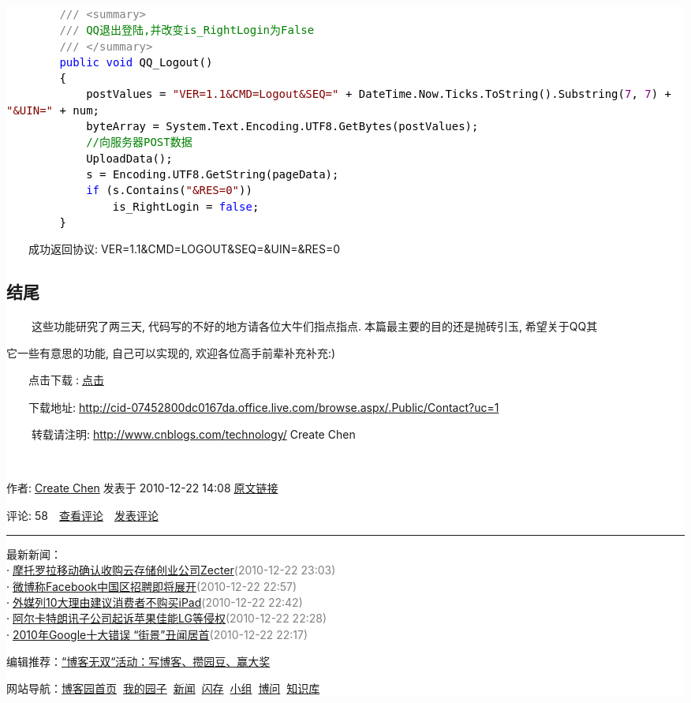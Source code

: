 <pre><div><span style="color:#000000">        </span><span style="color:#808080">///</span><span style="color:#008000"> </span><span style="color:#808080">&lt;summary&gt;</span><span style="color:#008000"><br>        </span><span style="color:#808080">///</span><span style="color:#008000"> QQ退出登陆,并改变is_RightLogin为False<br>        </span><span style="color:#808080">///</span><span style="color:#008000"> </span><span style="color:#808080">&lt;/summary&gt;</span><span style="color:#808080"><br></span><span style="color:#000000">        </span><span style="color:#0000ff">public</span><span style="color:#000000"> </span><span style="color:#0000ff">void</span><span style="color:#000000"> QQ_Logout()<br>        {<br>            postValues </span><span style="color:#000000">=</span><span style="color:#000000"> </span><span style="color:#800000">"</span><span style="color:#800000">VER=1.1&amp;CMD=Logout&amp;SEQ=</span><span style="color:#800000">"</span><span style="color:#000000"> </span><span style="color:#000000">+</span><span style="color:#000000"> DateTime.Now.Ticks.ToString().Substring(</span><span style="color:#800080">7</span><span style="color:#000000">, </span><span style="color:#800080">7</span><span style="color:#000000">) </span><span style="color:#000000">+</span><span style="color:#000000"> </span><span style="color:#800000">"</span><span style="color:#800000">&amp;UIN=</span><span style="color:#800000">"</span><span style="color:#000000"> </span><span style="color:#000000">+</span><span style="color:#000000"> num;<br>            byteArray </span><span style="color:#000000">=</span><span style="color:#000000"> System.Text.Encoding.UTF8.GetBytes(postValues);<br>            </span><span style="color:#008000">//</span><span style="color:#008000">向服务器POST数据</span><span style="color:#008000"><br></span><span style="color:#000000">            UploadData();<br>            s </span><span style="color:#000000">=</span><span style="color:#000000"> Encoding.UTF8.GetString(pageData);<br>            </span><span style="color:#0000ff">if</span><span style="color:#000000"> (s.Contains(</span><span style="color:#800000">"</span><span style="color:#800000">&amp;RES=0</span><span style="color:#800000">"</span><span style="color:#000000">))<br>                is_RightLogin </span><span style="color:#000000">=</span><span style="color:#000000"> </span><span style="color:#0000ff">false</span><span style="color:#000000">;<br>        }</span></div></pre>
</div>
<p>　　成功返回协议: VER=1.1&amp;CMD=LOGOUT&amp;SEQ=&amp;UIN=&amp;RES=0　</p>
<h2>结尾</h2>
<p> 　　这些功能研究了两三天, 代码写的不好的地方请各位大牛们指点指点. 本篇最主要的目的还是抛砖引玉, 希望关于QQ其</p>
<p>它一些有意思的功能, 自己可以实现的, 欢迎各位高手前辈补充补充:)</p>
<p>　　点击下载 : <a href="http://cid-07452800dc0167da.office.live.com/browse.aspx/.Public/Contact?uc=1">点击</a></p>
<p>　　下载地址: <a href="http://cid-07452800dc0167da.office.live.com/browse.aspx/.Public/Contact?uc=1">http://cid-07452800dc0167da.office.live.com/browse.aspx/.Public/Contact?uc=1</a></p>
<p>　　 转载请注明: <a href="http://www.cnblogs.com/technology/">http://www.cnblogs.com/technology/</a> Create Chen</p><img src="http://www.cnblogs.com/technology/aggbug/1913821.html?type=1" width="1" height="1" alt=""><p>作者: <a href="http://www.cnblogs.com/technology/">Create Chen</a> 发表于 2010-12-22 14:08 <a href="http://www.cnblogs.com/technology/archive/2010/12/22/1913821.html">原文链接</a></p><p>评论: 58　<a href="http://www.cnblogs.com/technology/archive/2010/12/22/1913821.html#pagedcomment">查看评论</a>　<a href="http://www.cnblogs.com/technology/archive/2010/12/22/1913821.html#commentform">发表评论</a></p><hr><p>最新新闻：<br>· <a href="http://news.cnblogs.com/n/85504/">摩托罗拉移动确认收购云存储创业公司Zecter</a><span style="color:gray">(2010-12-22 23:03)</span><br>· <a href="http://news.cnblogs.com/n/85503/">微博称Facebook中国区招聘即将展开</a><span style="color:gray">(2010-12-22 22:57)</span><br>· <a href="http://news.cnblogs.com/n/85502/">外媒列10大理由建议消费者不购买iPad</a><span style="color:gray">(2010-12-22 22:42)</span><br>· <a href="http://news.cnblogs.com/n/85501/">阿尔卡特朗讯子公司起诉苹果佳能LG等侵权</a><span style="color:gray">(2010-12-22 22:28)</span><br>· <a href="http://news.cnblogs.com/n/85500/">2010年Google十大错误 “街景”丑闻居首</a><span style="color:gray">(2010-12-22 22:17)</span><br></p><p>编辑推荐：<a href="http://zt.cnblogs.com/blogswarriors/">“博客无双“活动：写博客、攒园豆、赢大奖</a><br></p><p>网站导航：<a href="http://www.cnblogs.com">博客园首页</a>  <a href="http://home.cnblogs.com/">我的园子</a>  <a href="http://news.cnblogs.com">新闻</a>  <a href="http://home.cnblogs.com/ing/">闪存</a>  <a href="http://home.cnblogs.com/group/">小组</a>  <a href="http://space.cnblogs.com/q/">博问</a>  <a href="http://kb.cnblogs.com">知识库</a></p></p>